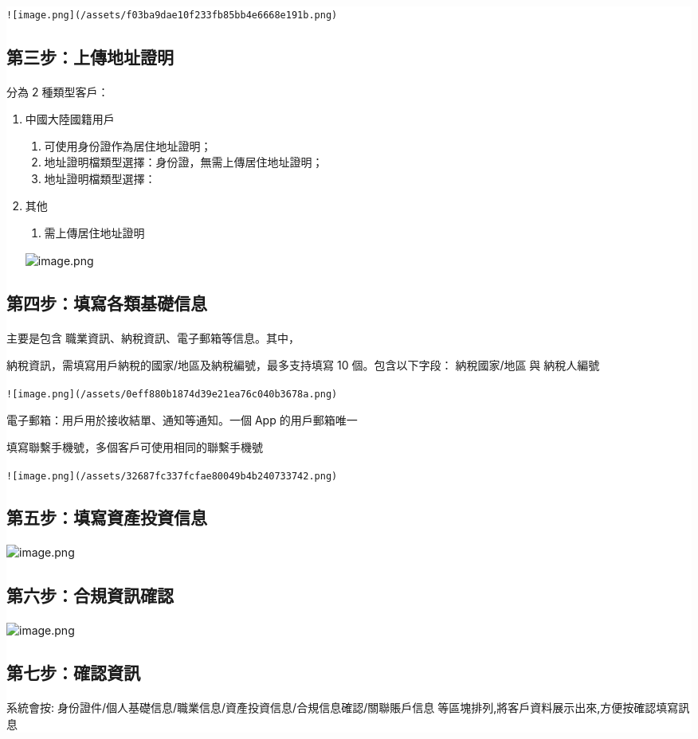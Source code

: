     ![image.png](/assets/f03ba9dae10f233fb85bb4e6668e191b.png)


## **第三步**：上傳地址證明


分為 2 種類型客戶：

1. 中國大陸國籍用戶
    1. 可使用身份證作為居住地址證明；
    2. 地址證明檔類型選擇：身份證，無需上傳居住地址證明；
    3. 地址證明檔類型選擇：
2. 其他
    1. 需上傳居住地址證明

    ![image.png](/assets/8879149b90b6e3bb0ead1cc060f2b519.png)


## **第四步**：填寫各類基礎信息


主要是包含 職業資訊、納稅資訊、電子郵箱等信息。其中，


納稅資訊，需填寫用戶納稅的國家/地區及納稅編號，最多支持填寫 10 個。包含以下字段： 納稅國家/地區  與 納稅人編號


    ![image.png](/assets/0eff880b1874d39e21ea76c040b3678a.png)


電子郵箱：用戶用於接收結單、通知等通知。一個 App 的用戶郵箱唯一


填寫聯繫手機號，多個客戶可使用相同的聯繫手機號


    ![image.png](/assets/32687fc337fcfae80049b4b240733742.png)


## **第五步**：填寫資產投資信息


![image.png](/assets/f9bb3d28c5e0394b185d9b76419b98b1.png)


## **第六步**：合規資訊確認


![image.png](/assets/a6cbc035e245180292eaff141dfd5b2b.png)


## **第七步**：確認資訊


系統會按: 身份證件/個人基礎信息/職業信息/資產投資信息/合規信息確認/關聯賬戶信息 等區塊排列,將客戶資料展示出來,方便按確認填寫訊息

